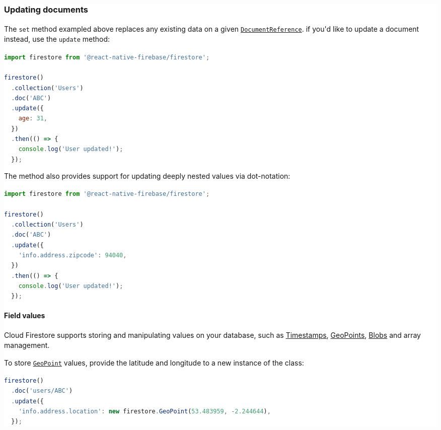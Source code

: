 ### Updating documents

The `set` method exampled above replaces any existing data on a given [`DocumentReference`](/reference/firestore/documentreference).
if you'd like to update a document instead, use the `update` method:

```js
import firestore from '@react-native-firebase/firestore';

firestore()
  .collection('Users')
  .doc('ABC')
  .update({
    age: 31,
  })
  .then(() => {
    console.log('User updated!');
  });
```

The method also provides support for updating deeply nested values via dot-notation:

```js
import firestore from '@react-native-firebase/firestore';

firestore()
  .collection('Users')
  .doc('ABC')
  .update({
    'info.address.zipcode': 94040,
  })
  .then(() => {
    console.log('User updated!');
  });
```

#### Field values

Cloud Firestore supports storing and manipulating values on your database, such as [Timestamps](/reference/firestore/timestamp),
[GeoPoints](/reference/firestore/geopoint), [Blobs](/reference/firestore/blob) and array management.

To store [`GeoPoint`](/reference/firestore/geopoint) values, provide the latitude and longitude to a new instance of the
class:

```js
firestore()
  .doc('users/ABC')
  .update({
    'info.address.location': new firestore.GeoPoint(53.483959, -2.244644),
  });
```
